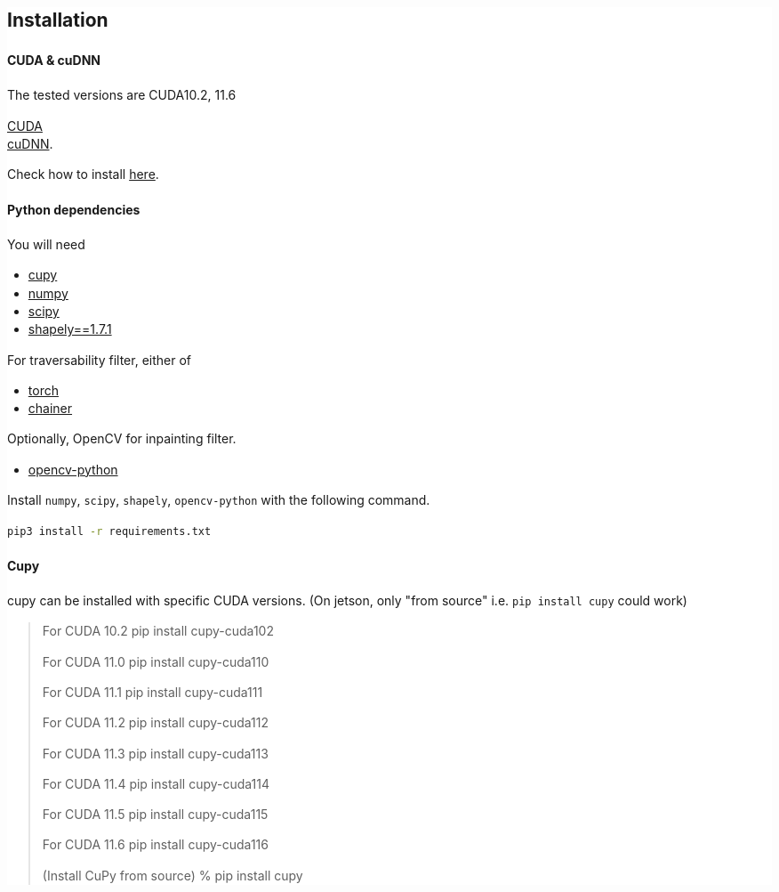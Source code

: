 ## Installation

#### CUDA & cuDNN

The tested versions are CUDA10.2, 11.6

[CUDA](https://docs.nvidia.com/cuda/cuda-installation-guide-linux/index.html#ubuntu-installation)  
[cuDNN](https://docs.nvidia.com/deeplearning/sdk/cudnn-install/index.html#install-linux).

Check how to install [here](doc/cuda-installation.md).

#### Python dependencies

You will need

- [cupy](https://cupy.chainer.org/)
- [numpy](https://www.numpy.org/)
- [scipy](https://www.scipy.org/)
- [shapely==1.7.1](https://github.com/Toblerity/Shapely)

For traversability filter, either of

- [torch](https://pytorch.org/)
- [chainer](https://chainer.org/)

Optionally, OpenCV for inpainting filter.

- [opencv-python](https://opencv.org/)

Install `numpy`, `scipy`, `shapely`, `opencv-python` with the following command.

```bash
pip3 install -r requirements.txt
```

#### Cupy

cupy can be installed with specific CUDA versions. (On jetson, only "from source" i.e. `pip install cupy` could work)
> For CUDA 10.2
> pip install cupy-cuda102
>
> For CUDA 11.0
> pip install cupy-cuda110
>
> For CUDA 11.1
> pip install cupy-cuda111
>
> For CUDA 11.2
> pip install cupy-cuda112
>
> For CUDA 11.3
> pip install cupy-cuda113
>
> For CUDA 11.4
> pip install cupy-cuda114
>
> For CUDA 11.5
> pip install cupy-cuda115
>
> For CUDA 11.6
> pip install cupy-cuda116
>
> (Install CuPy from source)
> % pip install cupy
